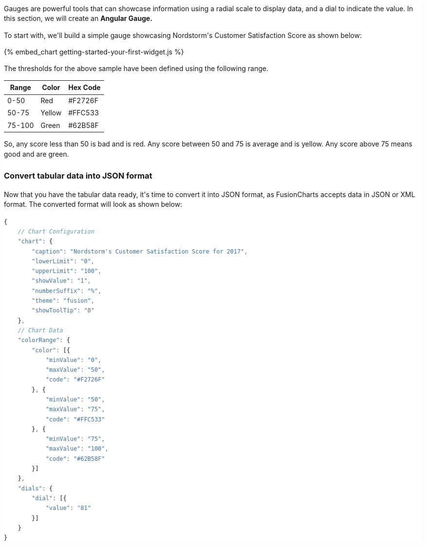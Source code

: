Gauges are powerful tools that can showcase information using a radial scale to display data, and a dial to indicate the value. In this section, we will create an **Angular Gauge.**

To start with, we'll build a simple gauge showcasing Nordstorm's Customer Satisfaction Score as shown below:

{% embed_chart getting-started-your-first-widget.js %}

The thresholds for the above sample have been defined using the following range.

Range|Color|Hex Code|
-|-|-
0-50|Red|#F2726F|
50-75|Yellow|#FFC533|
75-100|Green|#62B58F|

So, any score less than 50 is bad and is red. Any score between 50 and 75 is average and is yellow. Any score above 75 means good and are green.

### Convert tabular data into JSON format

Now that you have the tabular data ready, it's time to convert it into JSON format, as FusionCharts accepts data in JSON or XML format. The converted format will look as shown below:

```javascript
{
    // Chart Configuration
    "chart": {
        "caption": "Nordstorm's Customer Satisfaction Score for 2017",
        "lowerLimit": "0",
        "upperLimit": "100",
        "showValue": "1",
        "numberSuffix": "%",
        "theme": "fusion",
        "showToolTip": "0"
    },
    // Chart Data
    "colorRange": {
        "color": [{
            "minValue": "0",
            "maxValue": "50",
            "code": "#F2726F"
        }, {
            "minValue": "50",
            "maxValue": "75",
            "code": "#FFC533"
        }, {
            "minValue": "75",
            "maxValue": "100",
            "code": "#62B58F"
        }]
    },
    "dials": {
        "dial": [{
            "value": "81"
        }]
    }
}
```
